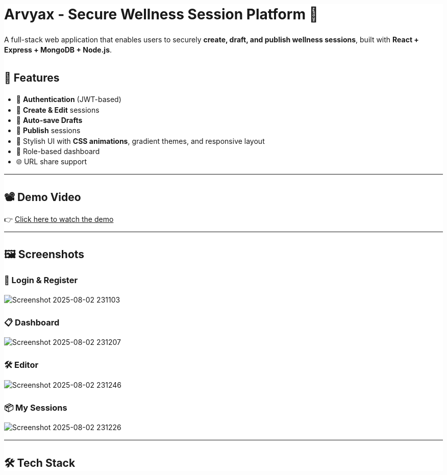 # Arvyax - Secure Wellness Session Platform 🌿

A full-stack web application that enables users to securely **create, draft, and publish wellness sessions**, built with **React + Express + MongoDB + Node.js**.

## 🌟 Features

- 🔐 **Authentication** (JWT-based)
- 📝 **Create & Edit** sessions
- 💾 **Auto-save Drafts**
- 🚀 **Publish** sessions
- 🌈 Stylish UI with **CSS animations**, gradient themes, and responsive layout
- 🎯 Role-based dashboard
- 🌐 URL share support

---

## 📽 Demo Video

👉 [Click here to watch the demo](https://drive.google.com/file/d/1GSXXcKF3dd3RGHAIQnE16fYgu1lSeLJy/view?usp=sharing)

---

## 🖼 Screenshots

### 🔐 Login & Register

<img width="1860" height="931" alt="Screenshot 2025-08-02 231103" src="https://github.com/user-attachments/assets/b6195e66-0478-49f4-a145-443267ea7600" />


### 📋 Dashboard

<img width="1852" height="952" alt="Screenshot 2025-08-02 231207" src="https://github.com/user-attachments/assets/5372ff28-91b9-4a37-b8d0-95c6a150f06b" />


### 🛠 Editor

<img width="1841" height="947" alt="Screenshot 2025-08-02 231246" src="https://github.com/user-attachments/assets/1bea3645-dccc-499f-b733-ecebdfd29e66" />


### 📦 My Sessions

<img width="1822" height="928" alt="Screenshot 2025-08-02 231226" src="https://github.com/user-attachments/assets/c324e7cd-cd67-47bb-a3d8-44aeb5f54270" />


---

## 🛠 Tech Stack

